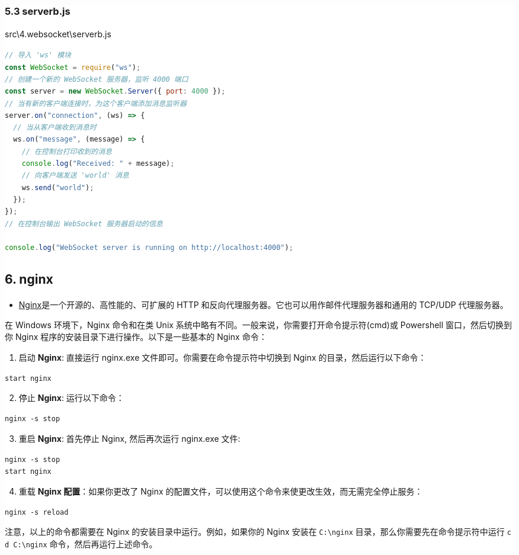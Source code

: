 ### 5.3 serverb.js

src\4.websocket\serverb.js

```js
// 导入 'ws' 模块
const WebSocket = require("ws");
// 创建一个新的 WebSocket 服务器，监听 4000 端口
const server = new WebSocket.Server({ port: 4000 });
// 当有新的客户端连接时，为这个客户端添加消息监听器
server.on("connection", (ws) => {
  // 当从客户端收到消息时
  ws.on("message", (message) => {
    // 在控制台打印收到的消息
    console.log("Received: " + message);
    // 向客户端发送 'world' 消息
    ws.send("world");
  });
});
// 在控制台输出 WebSocket 服务器启动的信息

console.log("WebSocket server is running on http://localhost:4000");
```

## 6. nginx

- [Nginx](http://nginx.org/en/download.html)是一个开源的、高性能的、可扩展的 HTTP 和反向代理服务器。它也可以用作邮件代理服务器和通用的 TCP/UDP 代理服务器。

在 Windows 环境下，Nginx 命令和在类 Unix 系统中略有不同。一般来说，你需要打开命令提示符(cmd)或 Powershell 窗口，然后切换到你 Nginx 程序的安装目录下进行操作。以下是一些基本的 Nginx 命令：

1. 启动 **Nginx**: 直接运行 nginx.exe 文件即可。你需要在命令提示符中切换到 Nginx 的目录，然后运行以下命令：

```
start nginx
```

2. 停止 **Nginx**: 运行以下命令：

```
nginx -s stop
```

3. 重启 **Nginx**: 首先停止 Nginx, 然后再次运行 nginx.exe 文件:

```
nginx -s stop
start nginx
```

4. 重载 **Nginx 配置**：如果你更改了 Nginx 的配置文件，可以使用这个命令来使更改生效，而无需完全停止服务：

```
nginx -s reload
```

注意，以上的命令都需要在 Nginx 的安装目录中运行。例如，如果你的 Nginx 安装在 `C:\nginx` 目录，那么你需要先在命令提示符中运行 `cd C:\nginx` 命令，然后再运行上述命令。
